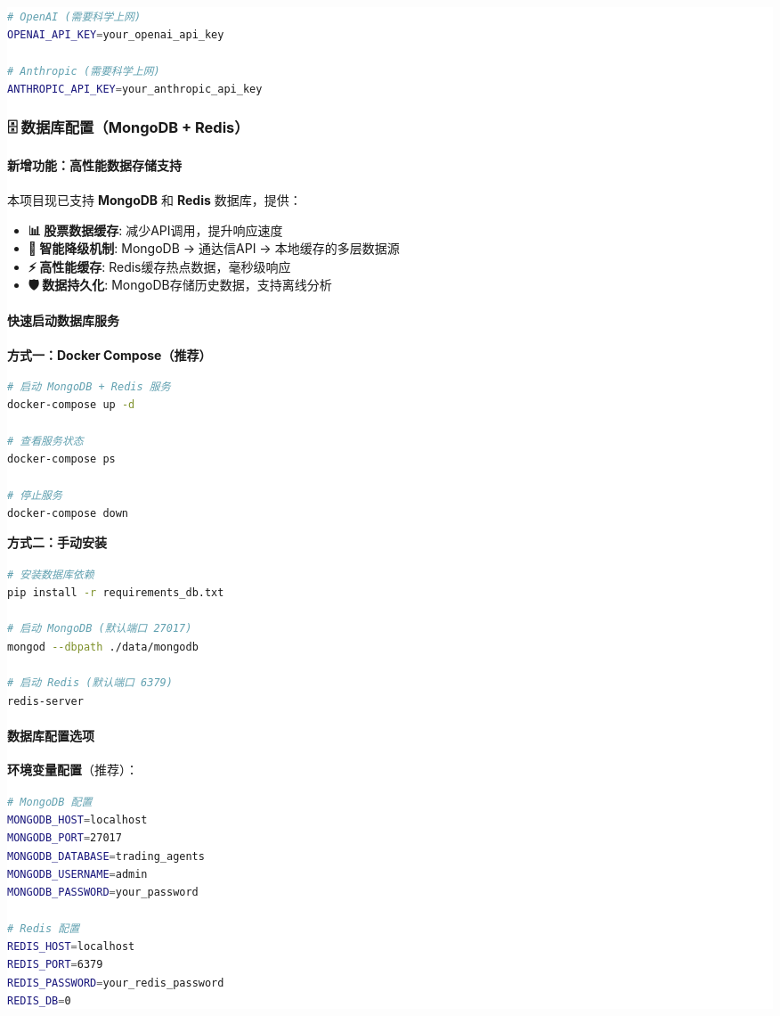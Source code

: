 ```bash
# OpenAI (需要科学上网)
OPENAI_API_KEY=your_openai_api_key

# Anthropic (需要科学上网)
ANTHROPIC_API_KEY=your_anthropic_api_key
```

### 🗄️ 数据库配置（MongoDB + Redis）

#### 新增功能：高性能数据存储支持

本项目现已支持 **MongoDB** 和 **Redis** 数据库，提供：

- **📊 股票数据缓存**: 减少API调用，提升响应速度
- **🔄 智能降级机制**: MongoDB → 通达信API → 本地缓存的多层数据源
- **⚡ 高性能缓存**: Redis缓存热点数据，毫秒级响应
- **🛡️ 数据持久化**: MongoDB存储历史数据，支持离线分析

#### 快速启动数据库服务

**方式一：Docker Compose（推荐）**

```bash
# 启动 MongoDB + Redis 服务
docker-compose up -d

# 查看服务状态
docker-compose ps

# 停止服务
docker-compose down
```

**方式二：手动安装**

```bash
# 安装数据库依赖
pip install -r requirements_db.txt

# 启动 MongoDB (默认端口 27017)
mongod --dbpath ./data/mongodb

# 启动 Redis (默认端口 6379)
redis-server
```

#### 数据库配置选项

**环境变量配置**（推荐）：

```bash
# MongoDB 配置
MONGODB_HOST=localhost
MONGODB_PORT=27017
MONGODB_DATABASE=trading_agents
MONGODB_USERNAME=admin
MONGODB_PASSWORD=your_password

# Redis 配置
REDIS_HOST=localhost
REDIS_PORT=6379
REDIS_PASSWORD=your_redis_password
REDIS_DB=0
```
